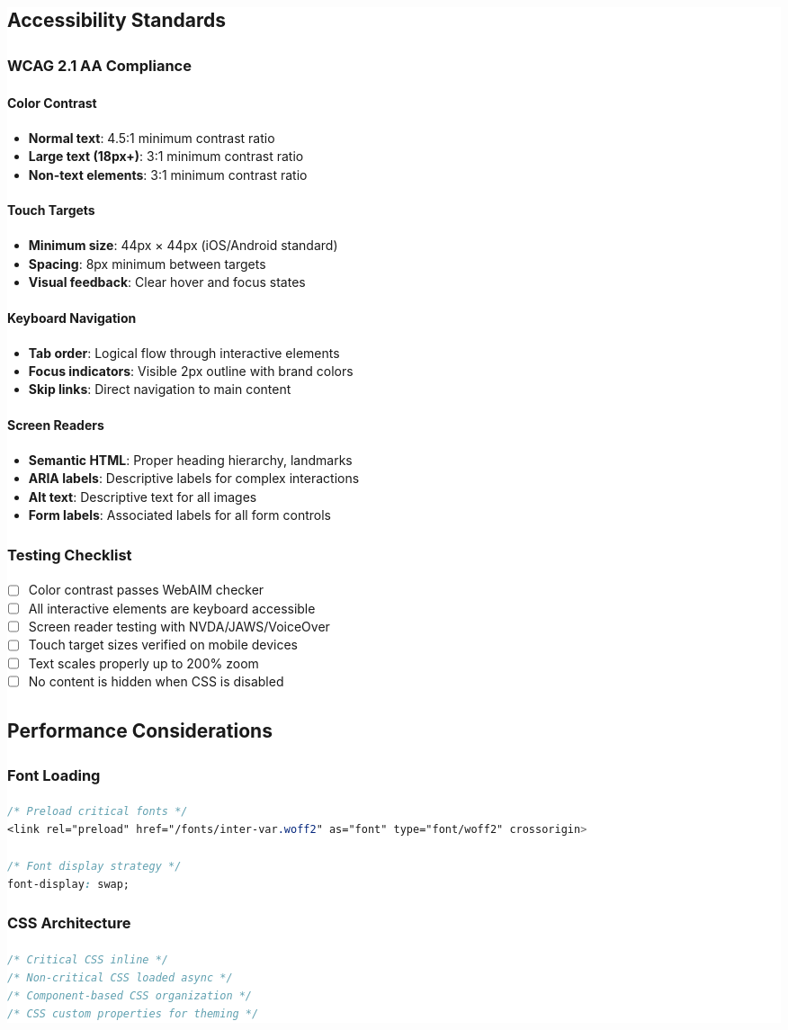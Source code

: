 ## Accessibility Standards

### WCAG 2.1 AA Compliance

#### Color Contrast
- **Normal text**: 4.5:1 minimum contrast ratio
- **Large text (18px+)**: 3:1 minimum contrast ratio
- **Non-text elements**: 3:1 minimum contrast ratio

#### Touch Targets
- **Minimum size**: 44px × 44px (iOS/Android standard)
- **Spacing**: 8px minimum between targets
- **Visual feedback**: Clear hover and focus states

#### Keyboard Navigation
- **Tab order**: Logical flow through interactive elements
- **Focus indicators**: Visible 2px outline with brand colors
- **Skip links**: Direct navigation to main content

#### Screen Readers
- **Semantic HTML**: Proper heading hierarchy, landmarks
- **ARIA labels**: Descriptive labels for complex interactions
- **Alt text**: Descriptive text for all images
- **Form labels**: Associated labels for all form controls

### Testing Checklist

- [ ] Color contrast passes WebAIM checker
- [ ] All interactive elements are keyboard accessible
- [ ] Screen reader testing with NVDA/JAWS/VoiceOver
- [ ] Touch target sizes verified on mobile devices
- [ ] Text scales properly up to 200% zoom
- [ ] No content is hidden when CSS is disabled

## Performance Considerations

### Font Loading
```css
/* Preload critical fonts */
<link rel="preload" href="/fonts/inter-var.woff2" as="font" type="font/woff2" crossorigin>

/* Font display strategy */
font-display: swap;
```

### CSS Architecture
```css
/* Critical CSS inline */
/* Non-critical CSS loaded async */
/* Component-based CSS organization */
/* CSS custom properties for theming */
```
